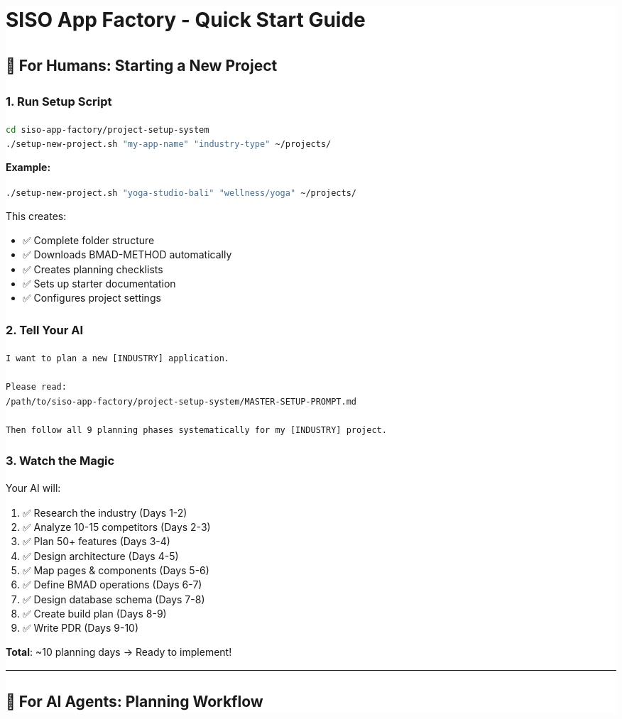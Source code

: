 # SISO App Factory - Quick Start Guide

## 🚀 For Humans: Starting a New Project

### 1. Run Setup Script

```bash
cd siso-app-factory/project-setup-system
./setup-new-project.sh "my-app-name" "industry-type" ~/projects/
```

**Example:**
```bash
./setup-new-project.sh "yoga-studio-bali" "wellness/yoga" ~/projects/
```

This creates:
- ✅ Complete folder structure
- ✅ Downloads BMAD-METHOD automatically
- ✅ Creates planning checklists
- ✅ Sets up starter documentation
- ✅ Configures project settings

### 2. Tell Your AI

```
I want to plan a new [INDUSTRY] application.

Please read:
/path/to/siso-app-factory/project-setup-system/MASTER-SETUP-PROMPT.md

Then follow all 9 planning phases systematically for my [INDUSTRY] project.
```

### 3. Watch the Magic

Your AI will:
1. ✅ Research the industry (Days 1-2)
2. ✅ Analyze 10-15 competitors (Days 2-3)
3. ✅ Plan 50+ features (Days 3-4)
4. ✅ Design architecture (Days 4-5)
5. ✅ Map pages & components (Days 5-6)
6. ✅ Define BMAD operations (Days 6-7)
7. ✅ Design database schema (Days 7-8)
8. ✅ Create build plan (Days 8-9)
9. ✅ Write PDR (Days 9-10)

**Total**: ~10 planning days → Ready to implement!

---

## 🤖 For AI Agents: Planning Workflow
